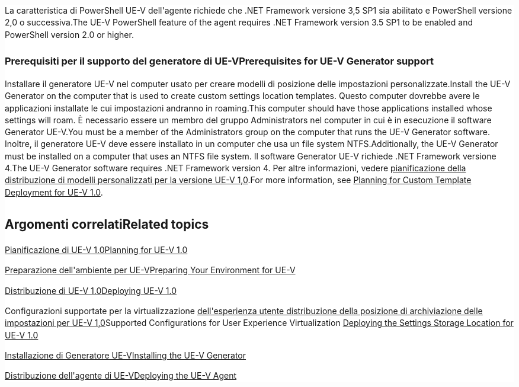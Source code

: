 <span data-ttu-id="db460-180">La caratteristica di PowerShell UE-V dell'agente richiede che .NET Framework versione 3,5 SP1 sia abilitato e PowerShell versione 2,0 o successiva.</span><span class="sxs-lookup"><span data-stu-id="db460-180">The UE-V PowerShell feature of the agent requires .NET Framework version 3.5 SP1 to be enabled and PowerShell version 2.0 or higher.</span></span>

### <span data-ttu-id="db460-181">Prerequisiti per il supporto del generatore di UE-V</span><span class="sxs-lookup"><span data-stu-id="db460-181">Prerequisites for UE-V Generator support</span></span>

<span data-ttu-id="db460-182">Installare il generatore UE-V nel computer usato per creare modelli di posizione delle impostazioni personalizzate.</span><span class="sxs-lookup"><span data-stu-id="db460-182">Install the UE-V Generator on the computer that is used to create custom settings location templates.</span></span> <span data-ttu-id="db460-183">Questo computer dovrebbe avere le applicazioni installate le cui impostazioni andranno in roaming.</span><span class="sxs-lookup"><span data-stu-id="db460-183">This computer should have those applications installed whose settings will roam.</span></span> <span data-ttu-id="db460-184">È necessario essere un membro del gruppo Administrators nel computer in cui è in esecuzione il software Generator UE-V.</span><span class="sxs-lookup"><span data-stu-id="db460-184">You must be a member of the Administrators group on the computer that runs the UE-V Generator software.</span></span> <span data-ttu-id="db460-185">Inoltre, il generatore UE-V deve essere installato in un computer che usa un file system NTFS.</span><span class="sxs-lookup"><span data-stu-id="db460-185">Additionally, the UE-V Generator must be installed on a computer that uses an NTFS file system.</span></span> <span data-ttu-id="db460-186">Il software Generator UE-V richiede .NET Framework versione 4.</span><span class="sxs-lookup"><span data-stu-id="db460-186">The UE-V Generator software requires .NET Framework version 4.</span></span> <span data-ttu-id="db460-187">Per altre informazioni, vedere [pianificazione della distribuzione di modelli personalizzati per la versione UE-V 1,0](planning-for-custom-template-deployment-for-ue-v-10.md).</span><span class="sxs-lookup"><span data-stu-id="db460-187">For more information, see [Planning for Custom Template Deployment for UE-V 1.0](planning-for-custom-template-deployment-for-ue-v-10.md).</span></span>

## <span data-ttu-id="db460-188">Argomenti correlati</span><span class="sxs-lookup"><span data-stu-id="db460-188">Related topics</span></span>


[<span data-ttu-id="db460-189">Pianificazione di UE-V 1.0</span><span class="sxs-lookup"><span data-stu-id="db460-189">Planning for UE-V 1.0</span></span>](planning-for-ue-v-10.md)

[<span data-ttu-id="db460-190">Preparazione dell'ambiente per UE-V</span><span class="sxs-lookup"><span data-stu-id="db460-190">Preparing Your Environment for UE-V</span></span>](preparing-your-environment-for-ue-v.md)

[<span data-ttu-id="db460-191">Distribuzione di UE-V 1.0</span><span class="sxs-lookup"><span data-stu-id="db460-191">Deploying UE-V 1.0</span></span>](deploying-ue-v-10.md)

<span data-ttu-id="db460-192">Configurazioni supportate per la virtualizzazione [dell'esperienza utente distribuzione della posizione di archiviazione delle impostazioni per UE-V 1,0](deploying-the-settings-storage-location-for-ue-v-10.md)</span><span class="sxs-lookup"><span data-stu-id="db460-192">Supported Configurations for User Experience Virtualization [Deploying the Settings Storage Location for UE-V 1.0](deploying-the-settings-storage-location-for-ue-v-10.md)</span></span>

[<span data-ttu-id="db460-193">Installazione di Generatore UE-V</span><span class="sxs-lookup"><span data-stu-id="db460-193">Installing the UE-V Generator</span></span>](installing-the-ue-v-generator.md)

[<span data-ttu-id="db460-194">Distribuzione dell'agente di UE-V</span><span class="sxs-lookup"><span data-stu-id="db460-194">Deploying the UE-V Agent</span></span>](deploying-the-ue-v-agent.md)

 

 





